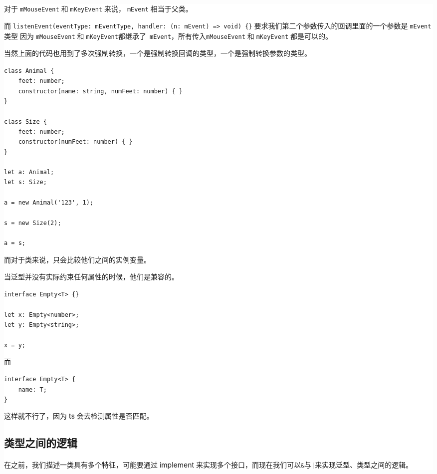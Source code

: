 对于 `mMouseEvent` 和 `mKeyEvent` 来说， `mEvent` 相当于父类。

而 `listenEvent(eventType: mEventType, handler: (n: mEvent) => void) {}` 要求我们第二个参数传入的回调里面的一个参数是 `mEvent` 类型 因为 `mMouseEvent` 和 `mKeyEvent`都继承了` mEvent`，所有传入`mMouseEvent` 和 `mKeyEvent` 都是可以的。

当然上面的代码也用到了多次强制转换，一个是强制转换回调的类型，一个是强制转换参数的类型。


```
class Animal {
    feet: number;
    constructor(name: string, numFeet: number) { }
}

class Size {
    feet: number;
    constructor(numFeet: number) { }
}

let a: Animal;
let s: Size;

a = new Animal('123', 1);

s = new Size(2);

a = s;
```

而对于类来说，只会比较他们之间的实例变量。

当泛型并没有实际约束任何属性的时候，他们是兼容的。


```
interface Empty<T> {}

let x: Empty<number>;
let y: Empty<string>;

x = y;
```

而

```
interface Empty<T> {
    name: T;
}
```

这样就不行了，因为 ts 会去检测属性是否匹配。


## 类型之间的逻辑

在之前，我们描述一类具有多个特征，可能要通过 implement 来实现多个接口，而现在我们可以`&`与`|`来实现泛型、类型之间的逻辑。

